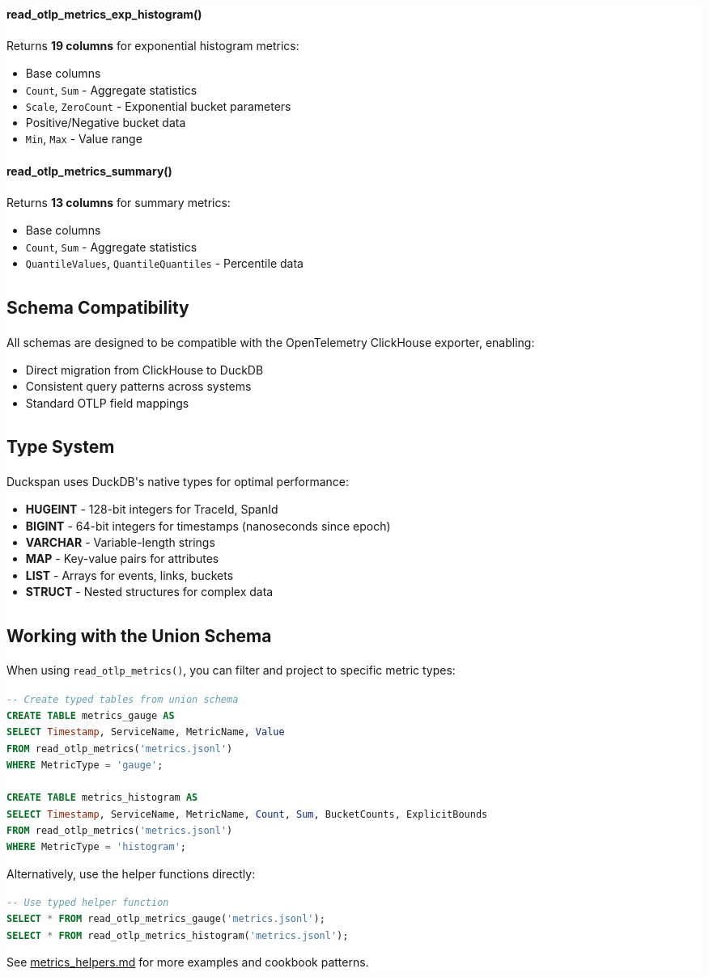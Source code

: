 #### read_otlp_metrics_exp_histogram()
Returns **19 columns** for exponential histogram metrics:
- Base columns
- `Count`, `Sum` - Aggregate statistics
- `Scale`, `ZeroCount` - Exponential bucket parameters
- Positive/Negative bucket data
- `Min`, `Max` - Value range

#### read_otlp_metrics_summary()
Returns **13 columns** for summary metrics:
- Base columns
- `Count`, `Sum` - Aggregate statistics
- `QuantileValues`, `QuantileQuantiles` - Percentile data

## Schema Compatibility

All schemas are designed to be compatible with the OpenTelemetry ClickHouse exporter, enabling:
- Direct migration from ClickHouse to DuckDB
- Consistent query patterns across systems
- Standard OTLP field mappings

## Type System

Duckspan uses DuckDB's native types for optimal performance:
- **HUGEINT** - 128-bit integers for TraceId, SpanId
- **BIGINT** - 64-bit integers for timestamps (nanoseconds since epoch)
- **VARCHAR** - Variable-length strings
- **MAP** - Key-value pairs for attributes
- **LIST** - Arrays for events, links, buckets
- **STRUCT** - Nested structures for complex data

## Working with the Union Schema

When using `read_otlp_metrics()`, you can filter and project to specific metric types:

```sql
-- Create typed tables from union schema
CREATE TABLE metrics_gauge AS
SELECT Timestamp, ServiceName, MetricName, Value
FROM read_otlp_metrics('metrics.jsonl')
WHERE MetricType = 'gauge';

CREATE TABLE metrics_histogram AS
SELECT Timestamp, ServiceName, MetricName, Count, Sum, BucketCounts, ExplicitBounds
FROM read_otlp_metrics('metrics.jsonl')
WHERE MetricType = 'histogram';
```

Alternatively, use the helper functions directly:
```sql
-- Use typed helper function
SELECT * FROM read_otlp_metrics_gauge('metrics.jsonl');
SELECT * FROM read_otlp_metrics_histogram('metrics.jsonl');
```

See [metrics_helpers.md](metrics_helpers.md) for more examples and cookbook patterns.
